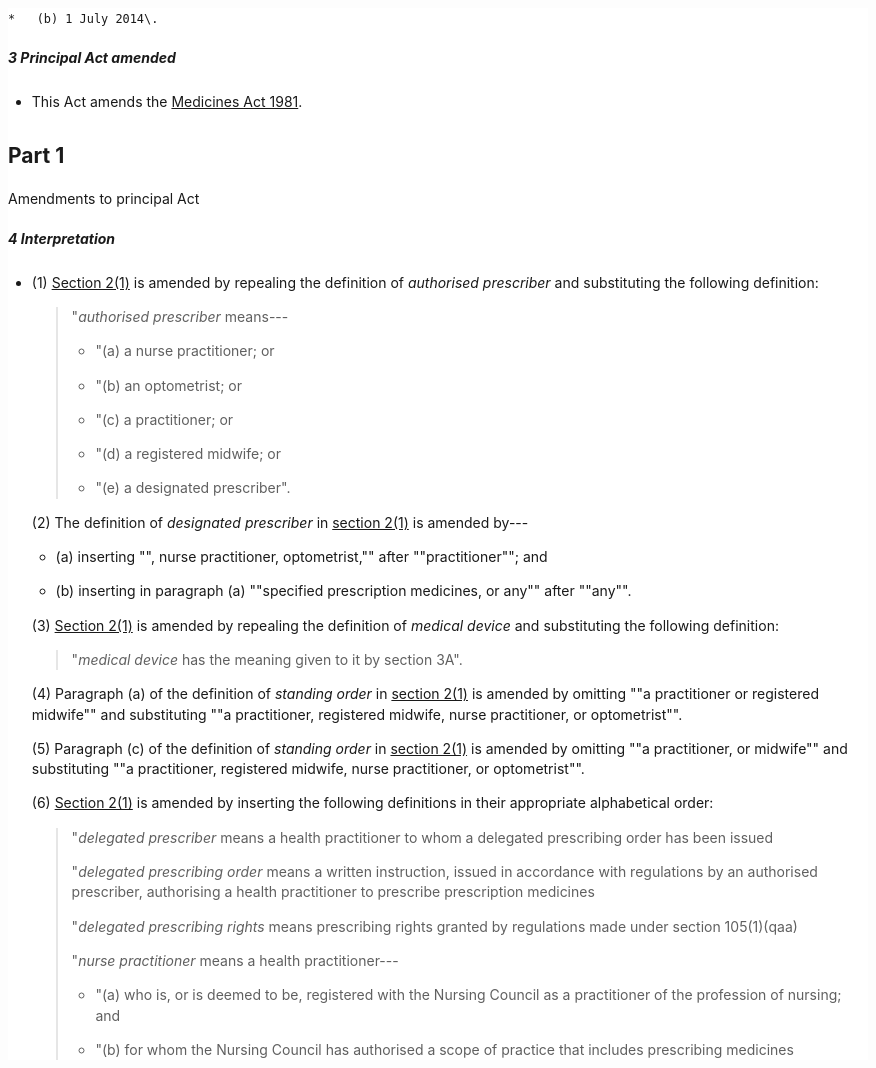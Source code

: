     *   (b) 1 July 2014\.
    
    

##### 3 Principal Act amended
    
*   This Act amends the [Medicines Act 1981][77].

## Part 1  
Amendments to principal Act

##### 4 Interpretation
    
*   (1) [Section 2(1)][78] is amended by repealing the definition of _authorised prescriber_ and substituting the following definition:
    
    > "_authorised prescriber_ means---
    >     
    > *   "(a) a nurse practitioner; or
    > 
    > *   "(b) an optometrist; or
    > 
    > *   "(c) a practitioner; or
    > 
    > *   "(d) a registered midwife; or
    > 
    > *   "(e) a designated prescriber".
    > 
    > 
    
    (2) The definition of _designated prescriber_ in [section 2(1)][78] is amended by---
        
    *   (a) inserting "", nurse practitioner, optometrist,"" after ""practitioner""; and
    
    *   (b) inserting in paragraph (a) ""specified prescription medicines, or any"" after ""any"".
    
    (3) [Section 2(1)][78] is amended by repealing the definition of _medical device_ and substituting the following definition:
    
    > "_medical device_ has the meaning given to it by section 3A".
    
    (4) Paragraph (a) of the definition of _standing order_ in [section 2(1)][78] is amended by omitting ""a practitioner or registered midwife"" and substituting ""a practitioner, registered midwife, nurse practitioner, or optometrist"".
    
    (5) Paragraph (c) of the definition of _standing order_ in [section 2(1)][78] is amended by omitting ""a practitioner, or midwife"" and substituting ""a practitioner, registered midwife, nurse practitioner, or optometrist"".
    
    (6) [Section 2(1)][78] is amended by inserting the following definitions in their appropriate alphabetical order:
    
    > "_delegated prescriber_ means a health practitioner to whom a delegated prescribing order has been issued
    > 
    > "_delegated prescribing order_ means a written instruction, issued in accordance with regulations by an authorised prescriber, authorising a health practitioner to prescribe prescription medicines
    > 
    > "_delegated prescribing rights_ means prescribing rights granted by regulations made under section 105(1)(qaa)
    > 
    > "_nurse practitioner_ means a health practitioner---
    >     
    > *   "(a) who is, or is deemed to be, registered with the Nursing Council as a practitioner of the profession of nursing; and
    > 
    > *   "(b) for whom the Nursing Council has authorised a scope of practice that includes prescribing medicines
    > 

[0]: http://www.legislation.govt.nz/act/public/2013/0141/latest/whole.html#DLM4096109
[1]: http://www.legislation.govt.nz/act/public/2013/0141/latest/whole.html#DLM4640401
[2]: http://www.legislation.govt.nz/act/public/2013/0141/latest/whole.html#DLM4096111
[3]: http://www.legislation.govt.nz/act/public/2013/0141/latest/whole.html#DLM4096112
[4]: http://www.legislation.govt.nz/act/public/2013/0141/latest/whole.html#DLM4096113
[5]: http://www.legislation.govt.nz/act/public/2013/0141/latest/whole.html#DLM4096143
[6]: http://www.legislation.govt.nz/act/public/2013/0141/latest/whole.html#DLM4096149
[7]: http://www.legislation.govt.nz/act/public/2013/0141/latest/whole.html#DLM4096150
[8]: http://www.legislation.govt.nz/act/public/2013/0141/latest/whole.html#DLM4096152
[9]: http://www.legislation.govt.nz/act/public/2013/0141/latest/whole.html#DLM4096153
[10]: http://www.legislation.govt.nz/act/public/2013/0141/latest/whole.html#DLM4096155
[11]: http://www.legislation.govt.nz/act/public/2013/0141/latest/whole.html#DLM4096156
[12]: http://www.legislation.govt.nz/act/public/2013/0141/latest/whole.html#DLM4096157
[13]: http://www.legislation.govt.nz/act/public/2013/0141/latest/whole.html#DLM4096158
[14]: http://www.legislation.govt.nz/act/public/2013/0141/latest/whole.html#DLM4096159
[15]: http://www.legislation.govt.nz/act/public/2013/0141/latest/whole.html#DLM4096160
[16]: http://www.legislation.govt.nz/act/public/2013/0141/latest/whole.html#DLM4096161
[17]: http://www.legislation.govt.nz/act/public/2013/0141/latest/whole.html#DLM4096163
[18]: http://www.legislation.govt.nz/act/public/2013/0141/latest/whole.html#DLM4096164
[19]: http://www.legislation.govt.nz/act/public/2013/0141/latest/whole.html#DLM4096165
[20]: http://www.legislation.govt.nz/act/public/2013/0141/latest/whole.html#DLM4096167
[21]: http://www.legislation.govt.nz/act/public/2013/0141/latest/whole.html#DLM4096168
[22]: http://www.legislation.govt.nz/act/public/2013/0141/latest/whole.html#DLM4096169
[23]: http://www.legislation.govt.nz/act/public/2013/0141/latest/whole.html#DLM4096172
[24]: http://www.legislation.govt.nz/act/public/2013/0141/latest/whole.html#DLM4096173
[25]: http://www.legislation.govt.nz/act/public/2013/0141/latest/whole.html#DLM4096175
[26]: http://www.legislation.govt.nz/act/public/2013/0141/latest/whole.html#DLM4096177
[27]: http://www.legislation.govt.nz/act/public/2013/0141/latest/whole.html#DLM4096178
[28]: http://www.legislation.govt.nz/act/public/2013/0141/latest/whole.html#DLM4096179
[29]: http://www.legislation.govt.nz/act/public/2013/0141/latest/whole.html#DLM4096180
[30]: http://www.legislation.govt.nz/act/public/2013/0141/latest/whole.html#DLM4096181
[31]: http://www.legislation.govt.nz/act/public/2013/0141/latest/whole.html#DLM4096182
[32]: http://www.legislation.govt.nz/act/public/2013/0141/latest/whole.html#DLM4640403
[33]: http://www.legislation.govt.nz/act/public/2013/0141/latest/whole.html#DLM4096183
[34]: http://www.legislation.govt.nz/act/public/2013/0141/latest/whole.html#DLM4096184
[35]: http://www.legislation.govt.nz/act/public/2013/0141/latest/whole.html#DLM4096185
[36]: http://www.legislation.govt.nz/act/public/2013/0141/latest/whole.html#DLM4096186
[37]: http://www.legislation.govt.nz/act/public/2013/0141/latest/whole.html#DLM4640404
[38]: http://www.legislation.govt.nz/act/public/2013/0141/latest/whole.html#DLM4096191
[39]: http://www.legislation.govt.nz/act/public/2013/0141/latest/whole.html#DLM4096192
[40]: http://www.legislation.govt.nz/act/public/2013/0141/latest/whole.html#DLM4096193
[41]: http://www.legislation.govt.nz/act/public/2013/0141/latest/whole.html#DLM4096194
[42]: http://www.legislation.govt.nz/act/public/2013/0141/latest/whole.html#DLM4096195
[43]: http://www.legislation.govt.nz/act/public/2013/0141/latest/whole.html#DLM4096196
[44]: http://www.legislation.govt.nz/act/public/2013/0141/latest/whole.html#DLM4096197
[45]: http://www.legislation.govt.nz/act/public/2013/0141/latest/whole.html#DLM4096198
[46]: http://www.legislation.govt.nz/act/public/2013/0141/latest/whole.html#DLM4096199
[47]: http://www.legislation.govt.nz/act/public/2013/0141/latest/whole.html#DLM4096200
[48]: http://www.legislation.govt.nz/act/public/2013/0141/latest/whole.html#DLM4096201
[49]: http://www.legislation.govt.nz/act/public/2013/0141/latest/whole.html#DLM4096202
[50]: http://www.legislation.govt.nz/act/public/2013/0141/latest/whole.html#DLM4096204
[51]: http://www.legislation.govt.nz/act/public/2013/0141/latest/whole.html#DLM4096205
[52]: http://www.legislation.govt.nz/act/public/2013/0141/latest/whole.html#DLM4096206
[53]: http://www.legislation.govt.nz/act/public/2013/0141/latest/whole.html#DLM4640408
[54]: http://www.legislation.govt.nz/act/public/2013/0141/latest/whole.html#DLM4096207
[55]: http://www.legislation.govt.nz/act/public/2013/0141/latest/whole.html#DLM4096208
[56]: http://www.legislation.govt.nz/act/public/2013/0141/latest/whole.html#DLM5343800
[57]: http://www.legislation.govt.nz/act/public/2013/0141/latest/whole.html#DLM5343801
[58]: http://www.legislation.govt.nz/act/public/2013/0141/latest/whole.html#DLM4096209
[59]: http://www.legislation.govt.nz/act/public/2013/0141/latest/whole.html#DLM4096210
[60]: http://www.legislation.govt.nz/act/public/2013/0141/latest/whole.html#DLM4096211
[61]: http://www.legislation.govt.nz/act/public/2013/0141/latest/whole.html#DLM4640409
[62]: http://www.legislation.govt.nz/act/public/2013/0141/latest/whole.html#DLM4640415
[63]: http://www.legislation.govt.nz/act/public/2013/0141/latest/whole.html#DLM4640416
[64]: http://www.legislation.govt.nz/act/public/2013/0141/latest/whole.html#DLM4640417
[65]: http://www.legislation.govt.nz/act/public/2013/0141/latest/whole.html#DLM4640418
[66]: http://www.legislation.govt.nz/act/public/2013/0141/latest/whole.html#DLM4096212
[67]: http://www.legislation.govt.nz/act/public/2013/0141/latest/whole.html#DLM4096213
[68]: http://www.legislation.govt.nz/act/public/2013/0141/latest/whole.html#DLM4640419
[69]: http://www.legislation.govt.nz/act/public/2013/0141/latest/whole.html#DLM4096215
[70]: http://www.legislation.govt.nz/act/public/2013/0141/latest/whole.html#DLM4096216
[71]: http://www.legislation.govt.nz/act/public/2013/0141/latest/whole.html#DLM4096218
[72]: http://www.legislation.govt.nz/act/public/2013/0141/latest/whole.html#DLM4096219
[73]: http://www.legislation.govt.nz/act/public/2013/0141/latest/whole.html#DLM4096221
[74]: http://www.legislation.govt.nz/act/public/2013/0141/latest/whole.html#DLM4096222
[75]: http://www.legislation.govt.nz/act/public/2013/0141/latest/whole.html#DLM4096223
[76]: http://www.legislation.govt.nz/act/public/2013/0141/latest/whole.html#DLM4096228
[77]: http://www.legislation.govt.nz/act/public/2013/0141/latest/link.aspx?id=DLM53789
[78]: http://www.legislation.govt.nz/act/public/2013/0141/latest/link.aspx?id=DLM53795
[79]: http://www.legislation.govt.nz/act/public/2013/0141/latest/link.aspx?id=DLM54687
[80]: http://www.legislation.govt.nz/act/public/2013/0141/latest/link.aspx?id=DLM55001
[81]: http://www.legislation.govt.nz/act/public/2013/0141/latest/link.aspx?id=DLM55022
[82]: http://www.legislation.govt.nz/act/public/2013/0141/latest/link.aspx?id=DLM55039
[83]: http://www.legislation.govt.nz/act/public/2013/0141/latest/link.aspx?id=DLM55050
[84]: http://www.legislation.govt.nz/act/public/2013/0141/latest/link.aspx?id=DLM55054
[85]: http://www.legislation.govt.nz/act/public/2013/0141/latest/link.aspx?id=DLM55057
[86]: http://www.legislation.govt.nz/act/public/2013/0141/latest/link.aspx?id=DLM55065
[87]: http://www.legislation.govt.nz/act/public/2013/0141/latest/link.aspx?id=DLM55089
[88]: http://www.legislation.govt.nz/act/public/2013/0141/latest/link.aspx?id=DLM55421
[89]: http://www.legislation.govt.nz/act/public/2013/0141/latest/link.aspx?id=DLM55422
[90]: http://www.legislation.govt.nz/act/public/2013/0141/latest/link.aspx?id=DLM55428
[91]: http://www.legislation.govt.nz/act/public/2013/0141/latest/link.aspx?id=DLM55429
[92]: http://www.legislation.govt.nz/act/public/2013/0141/latest/link.aspx?id=DLM55435
[93]: http://www.legislation.govt.nz/act/public/2013/0141/latest/link.aspx?id=DLM55443
[94]: http://www.legislation.govt.nz/act/public/2013/0141/latest/link.aspx?id=DLM55444
[95]: http://www.legislation.govt.nz/act/public/2013/0141/latest/link.aspx?id=DLM55459
[96]: http://www.legislation.govt.nz/act/public/2013/0141/latest/link.aspx?id=DLM55462
[97]: http://www.legislation.govt.nz/act/public/2013/0141/latest/link.aspx?id=DLM55470
[98]: http://www.legislation.govt.nz/act/public/2013/0141/latest/link.aspx?id=DLM55471
[99]: http://www.legislation.govt.nz/act/public/2013/0141/latest/link.aspx?id=DLM55480
[100]: http://www.legislation.govt.nz/act/public/2013/0141/latest/link.aspx?id=DLM55484
[101]: http://www.legislation.govt.nz/act/public/2013/0141/latest/link.aspx?id=DLM55499
[102]: http://www.legislation.govt.nz/act/public/2013/0141/latest/link.aspx?id=DLM56005
[103]: http://www.legislation.govt.nz/act/public/2013/0141/latest/link.aspx?id=DLM56075
[104]: http://www.legislation.govt.nz/act/public/2013/0141/latest/link.aspx?id=DLM56087
[105]: http://www.legislation.govt.nz/act/public/2013/0141/latest/link.aspx?id=DLM56091
[106]: http://www.legislation.govt.nz/act/public/2013/0141/latest/link.aspx?id=DLM56098
[107]: http://www.legislation.govt.nz/act/public/2013/0141/latest/link.aspx?id=DLM56502
[108]: http://www.legislation.govt.nz/act/public/2013/0141/latest/link.aspx?id=DLM56564
[109]: http://www.legislation.govt.nz/act/public/2013/0141/latest/link.aspx?id=DLM56570
[110]: http://www.legislation.govt.nz/act/public/2013/0141/latest/link.aspx?id=DLM56580
[111]: http://www.legislation.govt.nz/act/public/2013/0141/latest/link.aspx?id=DLM4096208
[112]: http://www.legislation.govt.nz/act/public/2013/0141/latest/link.aspx?id=DLM436574
[113]: http://www.legislation.govt.nz/act/public/2013/0141/latest/link.aspx?id=DLM436106
[114]: http://www.legislation.govt.nz/act/public/2013/0141/latest/link.aspx?id=DLM436242
[115]: http://www.legislation.govt.nz/act/public/2013/0141/latest/link.aspx?id=DLM436441
[116]: http://www.legislation.govt.nz/act/public/2013/0141/latest/link.aspx?id=DLM436458
[117]: http://www.legislation.govt.nz/act/public/2013/0141/latest/link.aspx?id=DLM436475
[118]: http://www.legislation.govt.nz/act/public/2013/0141/latest/link.aspx?id=DLM436528
[119]: http://www.legislation.govt.nz/act/public/2013/0141/latest/link.aspx?id=DLM436563
[120]: http://www.legislation.govt.nz/act/public/2013/0141/latest/link.aspx?id=DLM2763500
[121]: http://www.legislation.govt.nz/act/public/2013/0141/latest/link.aspx?id=DLM2763510
[122]: http://www.legislation.govt.nz/act/public/2013/0141/latest/link.aspx?id=DLM33300
[123]: http://www.legislation.govt.nz/act/public/2013/0141/latest/link.aspx?id=DLM33334
[124]: http://www.legislation.govt.nz/act/public/2013/0141/latest/link.aspx?id=DLM224222
[125]: http://www.legislation.govt.nz/act/public/2013/0141/latest/link.aspx?id=DLM224228
[126]: http://www.legislation.govt.nz/act/public/2013/0141/latest/link.aspx?id=DLM350324
[127]: http://www.legislation.govt.nz/act/public/2013/0141/latest/link.aspx?id=DLM348601